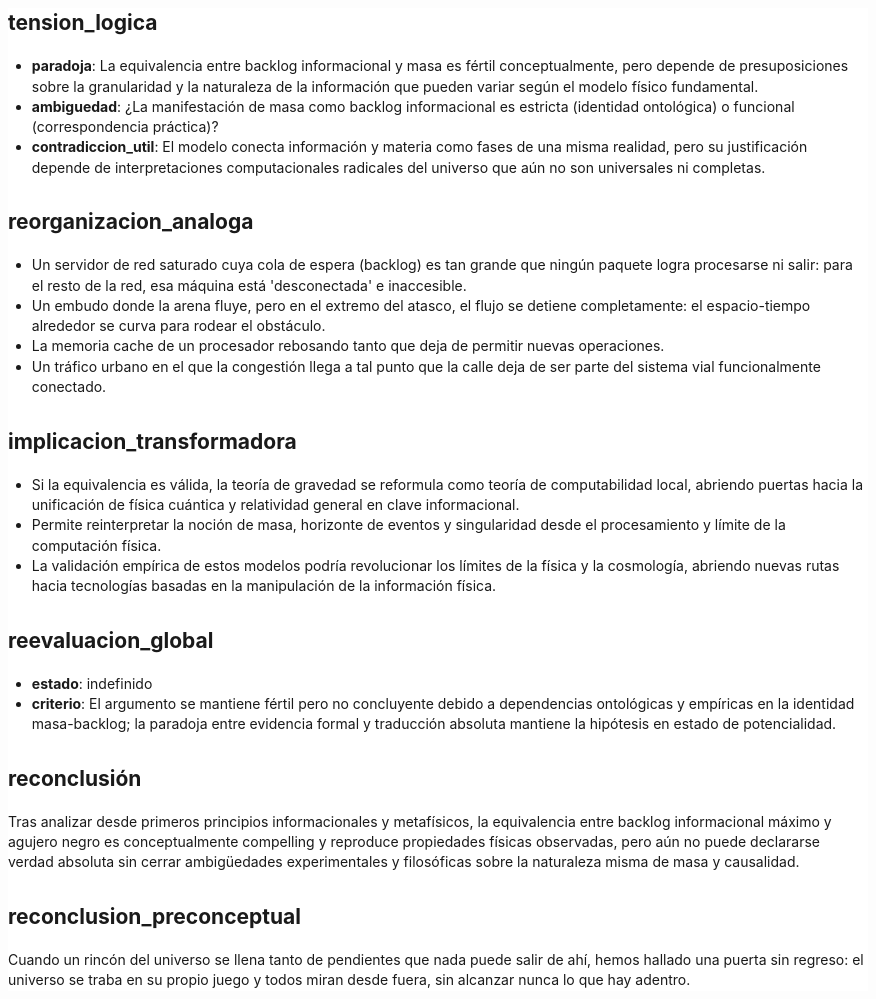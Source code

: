 ## tension_logica

- **paradoja**: La equivalencia entre backlog informacional y masa es fértil conceptualmente, pero depende de presuposiciones sobre la granularidad y la naturaleza de la información que pueden variar según el modelo físico fundamental.
- **ambiguedad**: ¿La manifestación de masa como backlog informacional es estricta (identidad ontológica) o funcional (correspondencia práctica)?
- **contradiccion_util**: El modelo conecta información y materia como fases de una misma realidad, pero su justificación depende de interpretaciones computacionales radicales del universo que aún no son universales ni completas.

## reorganizacion_analoga

- Un servidor de red saturado cuya cola de espera (backlog) es tan grande que ningún paquete logra procesarse ni salir: para el resto de la red, esa máquina está 'desconectada' e inaccesible.
- Un embudo donde la arena fluye, pero en el extremo del atasco, el flujo se detiene completamente: el espacio-tiempo alrededor se curva para rodear el obstáculo.
- La memoria cache de un procesador rebosando tanto que deja de permitir nuevas operaciones.
- Un tráfico urbano en el que la congestión llega a tal punto que la calle deja de ser parte del sistema vial funcionalmente conectado.

## implicacion_transformadora

- Si la equivalencia es válida, la teoría de gravedad se reformula como teoría de computabilidad local, abriendo puertas hacia la unificación de física cuántica y relatividad general en clave informacional.
- Permite reinterpretar la noción de masa, horizonte de eventos y singularidad desde el procesamiento y límite de la computación física.
- La validación empírica de estos modelos podría revolucionar los límites de la física y la cosmología, abriendo nuevas rutas hacia tecnologías basadas en la manipulación de la información física.

## reevaluacion_global

- **estado**: indefinido
- **criterio**: El argumento se mantiene fértil pero no concluyente debido a dependencias ontológicas y empíricas en la identidad masa-backlog; la paradoja entre evidencia formal y traducción absoluta mantiene la hipótesis en estado de potencialidad.

## reconclusión

Tras analizar desde primeros principios informacionales y metafísicos, la equivalencia entre backlog informacional máximo y agujero negro es conceptualmente compelling y reproduce propiedades físicas observadas, pero aún no puede declararse verdad absoluta sin cerrar ambigüedades experimentales y filosóficas sobre la naturaleza misma de masa y causalidad.

## reconclusion_preconceptual

Cuando un rincón del universo se llena tanto de pendientes que nada puede salir de ahí, hemos hallado una puerta sin regreso: el universo se traba en su propio juego y todos miran desde fuera, sin alcanzar nunca lo que hay adentro.
